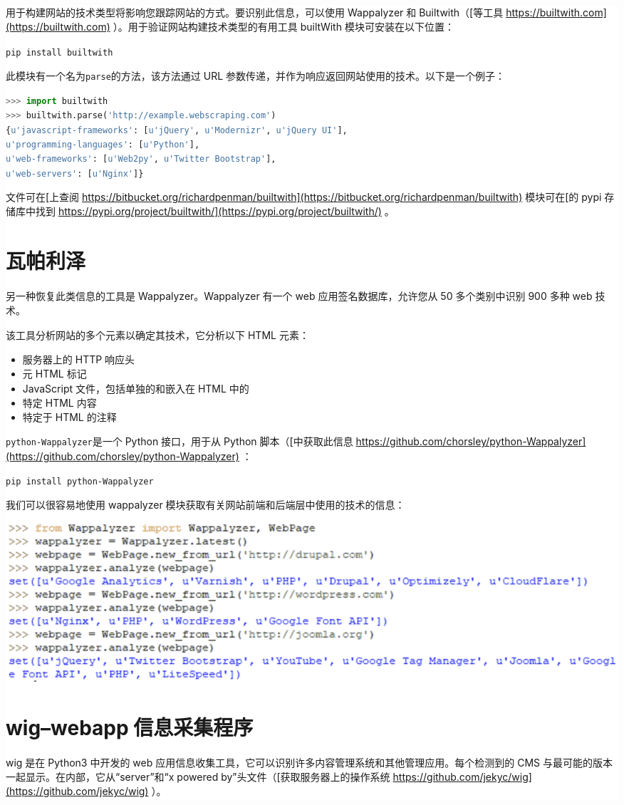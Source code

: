 用于构建网站的技术类型将影响您跟踪网站的方式。要识别此信息，可以使用 Wappalyzer 和 Builtwith（[等工具 https://builtwith.com](https://builtwith.com) ）。用于验证网站构建技术类型的有用工具 builtWith 模块可安装在以下位置：

`pip install builtwith`

此模块有一个名为`parse`的方法，该方法通过 URL 参数传递，并作为响应返回网站使用的技术。以下是一个例子：

```py
>>> import builtwith
>>> builtwith.parse('http://example.webscraping.com')
{u'javascript-frameworks': [u'jQuery', u'Modernizr', u'jQuery UI'],
u'programming-languages': [u'Python'],
u'web-frameworks': [u'Web2py', u'Twitter Bootstrap'],
u'web-servers': [u'Nginx']}
```

文件可在[上查阅 https://bitbucket.org/richardpenman/builtwith](https://bitbucket.org/richardpenman/builtwith) 模块可在[的 pypi 存储库中找到 https://pypi.org/project/builtwith/](https://pypi.org/project/builtwith/) 。

# 瓦帕利泽

另一种恢复此类信息的工具是 Wappalyzer。Wappalyzer 有一个 web 应用签名数据库，允许您从 50 多个类别中识别 900 多种 web 技术。

该工具分析网站的多个元素以确定其技术，它分析以下 HTML 元素：

*   服务器上的 HTTP 响应头
*   元 HTML 标记
*   JavaScript 文件，包括单独的和嵌入在 HTML 中的
*   特定 HTML 内容
*   特定于 HTML 的注释

`python-Wappalyzer`是一个 Python 接口，用于从 Python 脚本（[中获取此信息 https://github.com/chorsley/python-Wappalyzer](https://github.com/chorsley/python-Wappalyzer) ：

`pip install python-Wappalyzer`

我们可以很容易地使用 wappalyzer 模块获取有关网站前端和后端层中使用的技术的信息：

![](img/8e3d7549-09c9-4ca7-97d8-7249430b6263.png)

# wig–webapp 信息采集程序

wig 是在 Python3 中开发的 web 应用信息收集工具，它可以识别许多内容管理系统和其他管理应用。每个检测到的 CMS 与最可能的版本一起显示。在内部，它从“server”和“x powered by”头文件（[获取服务器上的操作系统 https://github.com/jekyc/wig](https://github.com/jekyc/wig) ）。
